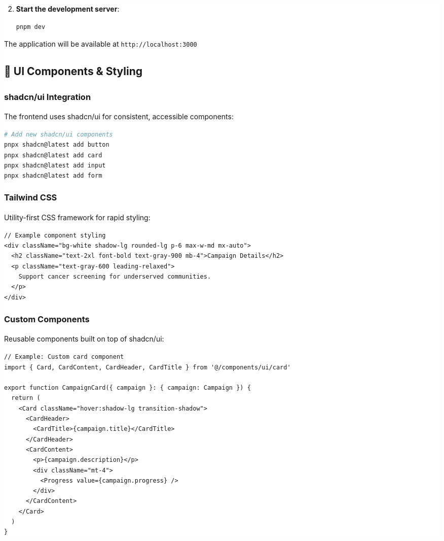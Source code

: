 2. **Start the development server**:
   ```bash
   pnpm dev
   ```

The application will be available at `http://localhost:3000`

## 🎨 UI Components & Styling

### shadcn/ui Integration

The frontend uses shadcn/ui for consistent, accessible components:

```bash
# Add new shadcn/ui components
pnpx shadcn@latest add button
pnpx shadcn@latest add card
pnpx shadcn@latest add input
pnpx shadcn@latest add form
```

### Tailwind CSS

Utility-first CSS framework for rapid styling:

```tsx
// Example component styling
<div className="bg-white shadow-lg rounded-lg p-6 max-w-md mx-auto">
  <h2 className="text-2xl font-bold text-gray-900 mb-4">Campaign Details</h2>
  <p className="text-gray-600 leading-relaxed">
    Support cancer screening for underserved communities.
  </p>
</div>
```

### Custom Components

Reusable components built on top of shadcn/ui:

```tsx
// Example: Custom card component
import { Card, CardContent, CardHeader, CardTitle } from '@/components/ui/card'

export function CampaignCard({ campaign }: { campaign: Campaign }) {
  return (
    <Card className="hover:shadow-lg transition-shadow">
      <CardHeader>
        <CardTitle>{campaign.title}</CardTitle>
      </CardHeader>
      <CardContent>
        <p>{campaign.description}</p>
        <div className="mt-4">
          <Progress value={campaign.progress} />
        </div>
      </CardContent>
    </Card>
  )
}
```
